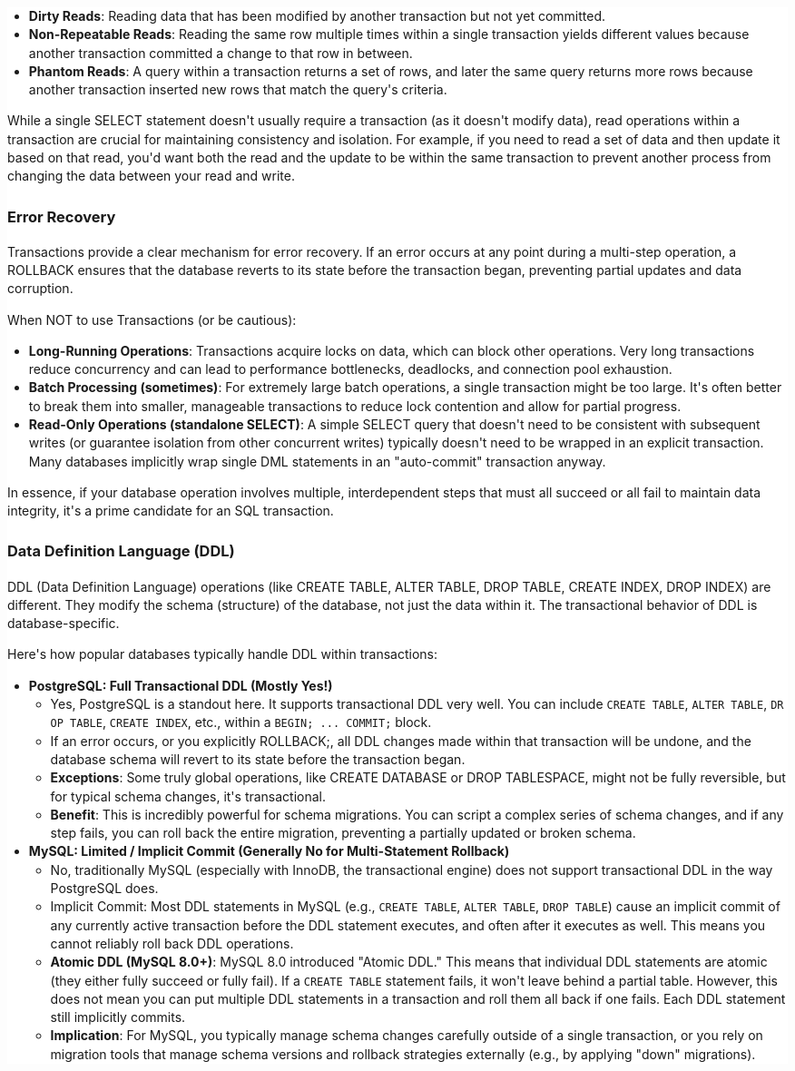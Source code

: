 * **Dirty Reads**: Reading data that has been modified by another transaction but not yet committed.
* **Non-Repeatable Reads**: Reading the same row multiple times within a single transaction yields different values because another transaction committed a change to that row in between.
* **Phantom Reads**: A query within a transaction returns a set of rows, and later the same query returns more rows because another transaction inserted new rows that match the query's criteria.

While a single SELECT statement doesn't usually require a transaction (as it doesn't modify data), read operations within a transaction are crucial for maintaining consistency and isolation. For example, if you need to read a set of data and then update it based on that read, you'd want both the read and the update to be within the same transaction to prevent another process from changing the data between your read and write.

### Error Recovery

Transactions provide a clear mechanism for error recovery. If an error occurs at any point during a multi-step operation, a ROLLBACK ensures that the database reverts to its state before the transaction began, preventing partial updates and data corruption.

When NOT to use Transactions (or be cautious):

* **Long-Running Operations**: Transactions acquire locks on data, which can block other operations. Very long transactions reduce concurrency and can lead to performance bottlenecks, deadlocks, and connection pool exhaustion.
* **Batch Processing (sometimes)**: For extremely large batch operations, a single transaction might be too large. It's often better to break them into smaller, manageable transactions to reduce lock contention and allow for partial progress.
* **Read-Only Operations (standalone SELECT)**: A simple SELECT query that doesn't need to be consistent with subsequent writes (or guarantee isolation from other concurrent writes) typically doesn't need to be wrapped in an explicit transaction. Many databases implicitly wrap single DML statements in an "auto-commit" transaction anyway.

In essence, if your database operation involves multiple, interdependent steps that must all succeed or all fail to maintain data integrity, it's a prime candidate for an SQL transaction.

### Data Definition Language (DDL)

DDL (Data Definition Language) operations (like CREATE TABLE, ALTER TABLE, DROP TABLE, CREATE INDEX, DROP INDEX) are different. They modify the schema (structure) of the database, not just the data within it. The transactional behavior of DDL is database-specific.

Here's how popular databases typically handle DDL within transactions:

* **PostgreSQL: Full Transactional DDL (Mostly Yes!)**
  * Yes, PostgreSQL is a standout here. It supports transactional DDL very well. You can include `CREATE TABLE`, `ALTER TABLE`, `DROP TABLE`, `CREATE INDEX`, etc., within a `BEGIN; ... COMMIT;` block.
  * If an error occurs, or you explicitly ROLLBACK;, all DDL changes made within that transaction will be undone, and the database schema will revert to its state before the transaction began.
  * **Exceptions**: Some truly global operations, like CREATE DATABASE or DROP TABLESPACE, might not be fully reversible, but for typical schema changes, it's transactional.
  * **Benefit**: This is incredibly powerful for schema migrations. You can script a complex series of schema changes, and if any step fails, you can roll back the entire migration, preventing a partially updated or broken schema.
* **MySQL: Limited / Implicit Commit (Generally No for Multi-Statement Rollback)**
  * No, traditionally MySQL (especially with InnoDB, the transactional engine) does not support transactional DDL in the way PostgreSQL does.
  * Implicit Commit: Most DDL statements in MySQL (e.g., `CREATE TABLE`, `ALTER TABLE`, `DROP TABLE`) cause an implicit commit of any currently active transaction before the DDL statement executes, and often after it executes as well. This means you cannot reliably roll back DDL operations.
  * **Atomic DDL (MySQL 8.0+)**: MySQL 8.0 introduced "Atomic DDL." This means that individual DDL statements are atomic (they either fully succeed or fully fail). If a `CREATE TABLE` statement fails, it won't leave behind a partial table. However, this does not mean you can put multiple DDL statements in a transaction and roll them all back if one fails. Each DDL statement still implicitly commits.
  * **Implication**: For MySQL, you typically manage schema changes carefully outside of a single transaction, or you rely on migration tools that manage schema versions and rollback strategies externally (e.g., by applying "down" migrations).